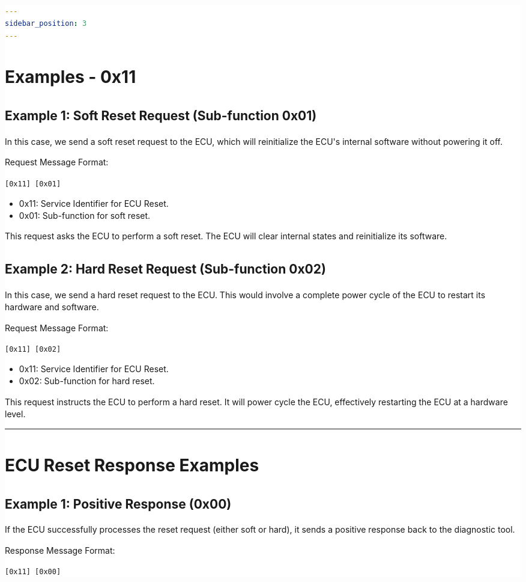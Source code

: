 ```yaml
---
sidebar_position: 3
---
```


# Examples - 0x11 

## Example 1: Soft Reset Request (Sub-function 0x01)

In this case, we send a soft reset request to the ECU, which will reinitialize the ECU's internal software without powering it off.

Request Message Format:
```plaintext
[0x11] [0x01]
```

- 0x11: Service Identifier for ECU Reset.
- 0x01: Sub-function for soft reset.

This request asks the ECU to perform a soft reset. The ECU will clear internal states and reinitialize its software.

## Example 2: Hard Reset Request (Sub-function 0x02)

In this case, we send a hard reset request to the ECU. This would involve a complete power cycle of the ECU to restart its hardware and software.

Request Message Format:
```plaintext
[0x11] [0x02]
```

- 0x11: Service Identifier for ECU Reset.
- 0x02: Sub-function for hard reset.

This request instructs the ECU to perform a hard reset. It will power cycle the ECU, effectively restarting the ECU at a hardware level.

---

# ECU Reset Response Examples

## Example 1: Positive Response (0x00)

If the ECU successfully processes the reset request (either soft or hard), it sends a positive response back to the diagnostic tool.

Response Message Format:
```plaintext
[0x11] [0x00]
```
